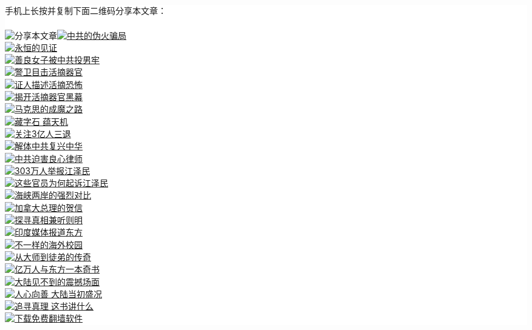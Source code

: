 ####
手机上长按并复制下面二维码分享本文章：<br><br><img src="http://d1p1.ip.zn2.us/v.php?action=qrcode&url=https://github.com/mprjd2205/djy/blob/master/gb/17/9/30/n9685227.md%231" title="分享本文章"></td><td VALIGN=TOP><a href="https://github.com/mprjd2205/djy/blob/master/gb/16/1/21/n4622075.md?dfh#1" target="_blank"><img src="https://gitlab.com/szzdlab/djy/raw/master/gb/300/wei-f1.jpg" title="中共的伪火骗局"  alt="中共的伪火骗局"></a><br><a href="https://github.com/mprjd2205/www/blob/master/README.md?dfh#9" target="_blank"><img src="https://gitlab.com/szzdlab/djy/raw/master/gb/300/yong-h.jpg" title="永恒的见证"  alt="永恒的见证"></a><br><a href="https://github.com/mprjd2205/djy/blob/master/gb/13/9/29/n3974789.md?dfh#1" target="_blank"><img src="https://gitlab.com/szzdlab/djy/raw/master/gb/300/shang-lnz.jpg" title="善良女子被中共投男牢"  alt="善良女子被中共投男牢"></a><br><a href="https://github.com/mprjd2205/djy/blob/master/gb/16/3/16/n4663449.md?dfh#1" target="_blank"><img src="https://gitlab.com/szzdlab/djy/raw/master/gb/300/huo-z3.jpg" title="警卫目击活摘器官"  alt="警卫目击活摘器官"></a><br><a href="https://github.com/mprjd2205/djy/blob/master/gb/16/8/7/n8177641.md?dfh#1" target="_blank"><img src="https://gitlab.com/szzdlab/djy/raw/master/gb/300/huo-z4.jpg" title="证人描述活摘恐怖"  alt="证人描述活摘恐怖"></a><br><a href="https://github.com/mprjd2205/djy/blob/master/gb/10/4/19/n2881569.md?dfh#1" target="_blank"><img src="https://gitlab.com/szzdlab/djy/raw/master/gb/300/huo-z1.jpg" title="揭开活摘器官黑幕"  alt="揭开活摘器官黑幕"></a><br><a href="https://github.com/mprjd2205/djy/blob/master/gb/10/11/7/n3077476.md?dfh#1" target="_blank"><img src="https://gitlab.com/szzdlab/djy/raw/master/gb/300/ma-ks.jpg" title="马克思的成魔之路"  alt="马克思的成魔之路"></a><br><a href="https://github.com/mprjd2205/djy/blob/master/gb/14/6/9/n4173977.md?dfh#1" target="_blank"><img src="https://gitlab.com/szzdlab/djy/raw/master/gb/300/chang-zs.jpg" title="藏字石 蕴天机"  alt="藏字石 蕴天机"></a><br><a href="https://github.com/mprjd2205/djy/blob/master/gb/18/5/10/n10381511.md?dfh#1" target="_blank"><img src="https://gitlab.com/szzdlab/djy/raw/master/gb/300/st1.jpg" title="关注3亿人三退"  alt="关注3亿人三退"></a><br><a href="https://github.com/mprjd2205/djy/blob/master/gb/18/3/21/n10237682.md?dfh#1" target="_blank"><img src="https://gitlab.com/szzdlab/djy/raw/master/gb/300/jie-t.jpg" title="解体中共复兴中华"  alt="解体中共复兴中华"></a><br><a href="https://github.com/mprjd2205/djy/blob/master/gb/9/2/9/n2422991.md?dfh#1" target="_blank"><img src="https://gitlab.com/szzdlab/djy/raw/master/gb/300/gao-zs.jpg" title="中共迫害良心律师"  alt="中共迫害良心律师"></a><br><a href="https://github.com/mprjd2205/djy/blob/master/gb/18/12/9/n10900044.md?dfh#1" target="_blank"><img src="https://gitlab.com/szzdlab/djy/raw/master/gb/300/sj1.jpg" title="303万人举报江泽民"  alt="303万人举报江泽民"></a><br><a href="https://github.com/mprjd2205/djy/blob/master/gb/18/8/28/n10672014.md?dfh#1" target="_blank"><img src="https://gitlab.com/szzdlab/djy/raw/master/gb/300/sj2.jpg" title="这些官员为何起诉江泽民"  alt="这些官员为何起诉江泽民"></a><br><a href="https://github.com/mprjd2205/djy/blob/master/gb/8/12/18/n2367165.md?dfh#1" target="_blank"><img src="https://gitlab.com/szzdlab/djy/raw/master/gb/300/liangan.jpg" title="海峡两岸的强烈对比"  alt="海峡两岸的强烈对比"></a><br><a href="https://github.com/mprjd2205/djy/blob/master/gb/15/5/5/n4427238.md?dfh#1" target="_blank"><img src="https://gitlab.com/szzdlab/djy/raw/master/gb/300/jia-ndzl.jpg" title="加拿大总理的贺信"  alt="加拿大总理的贺信"></a><br><a href="https://github.com/mprjd2205/djy/blob/master/gb/11/6/17/n3289382.md?dfh#1" target="_blank"><img src="https://gitlab.com/szzdlab/djy/raw/master/gb/300/xiao-wd.jpg" title="探寻真相兼听则明"  alt="探寻真相兼听则明"></a><br>
<a href="https://github.com/mprjd2205/djy/blob/master/gb/18/10/27/n10812623.md?dfh#1" target="_blank"><img src="https://gitlab.com/szzdlab/djy/raw/master/gb/300/yindu.jpg" title="印度媒体报道东方"  alt="印度媒体报道东方"></a><br><a href="https://github.com/mprjd2205/djy/blob/master/gb/18/6/9/n10469652.md?dfh#1" target="_blank"><img src="https://gitlab.com/szzdlab/djy/raw/master/gb/300/xie-j.jpg" title="不一样的海外校园"  alt="不一样的海外校园"></a><br><a href="https://github.com/mprjd2205/djy/blob/master/gb/7/4/5/n1669415.md?dfh#1" target="_blank"><img src="https://gitlab.com/szzdlab/djy/raw/master/gb/300/li-up.jpg" title="从大师到徒弟的传奇"  alt="从大师到徒弟的传奇"></a><br><a href="https://github.com/mprjd2205/djy/blob/master/gb/17/5/26/n9191512.md?dfh#1" target="_blank"><img src="https://gitlab.com/szzdlab/djy/raw/master/gb/300/zfl2.jpg" title="亿万人与东方一本奇书"  alt="亿万人与东方一本奇书"></a><br><a href="https://github.com/mprjd2205/djy/blob/master/gb/13/11/27/n4020290.md?dfh#1" target="_blank"><img src="https://gitlab.com/szzdlab/djy/raw/master/gb/300/zhen-h.jpg" title="大陆见不到的震撼场面"  alt="大陆见不到的震撼场面"></a><br><a href="https://github.com/mprjd2205/djy/blob/master/gb/15/7/17/n4482910.md?dfh#1" target="_blank"><img src="https://gitlab.com/szzdlab/djy/raw/master/gb/300/dalu-sk.jpg" title="人心向善 大陆当初盛况"  alt="人心向善 大陆当初盛况"></a><br><a href="https://github.com/mprjd2205/djy/blob/master/gb/9/10/15/n2689419.md?dfh#1" target="_blank"><img src="https://gitlab.com/szzdlab/djy/raw/master/gb/300/zfl1.jpg" title="追寻真理 这书讲什么"  alt="追寻真理 这书讲什么"></a><br><a href="https://github.com/mprjd2205/www/blob/master/README.md?dfh#1" target="_blank"><img src="https://gitlab.com/szzdlab/djy/raw/master/gb/300/fq1.jpg" title="下载免费翻墙软件"  alt="下载免费翻墙软件"></a><br></td></tr></table>
